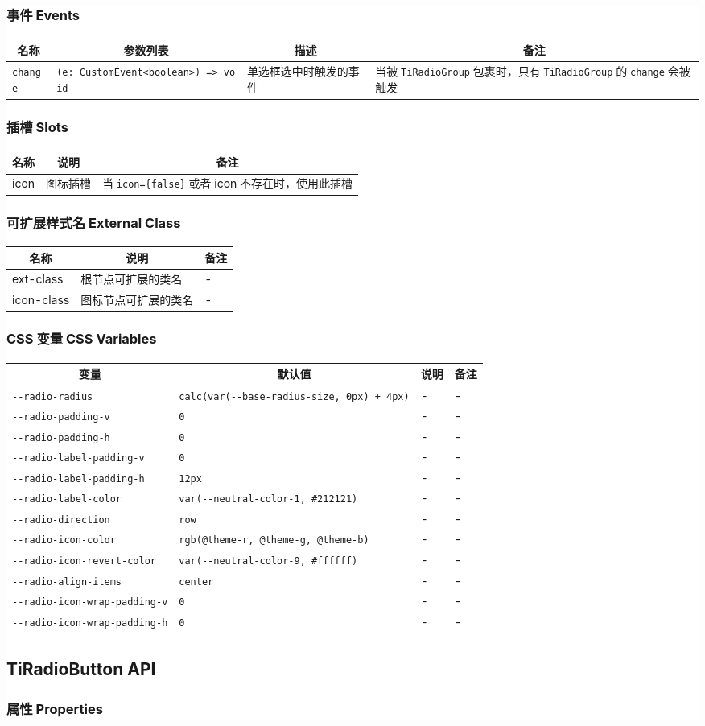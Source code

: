 ### 事件 **Events**

| 名称   | 参数列表             | 描述                   | 备注                                                                           |
| ------ | -------------------- | ---------------------- | ------------------------------------------------------------------------------ |
| `change` | `(e: CustomEvent<boolean>) => void` | 单选框选中时触发的事件 | 当被 `TiRadioGroup` 包裹时，只有 `TiRadioGroup` 的 `change` 会被触发 |

### 插槽 **Slots**

| 名称    | 说明     | 备注 |
| ------- | -------- | ---- |
| icon    | 图标插槽 |  当 `icon={false}` 或者 icon 不存在时，使用此插槽   |

### 可扩展样式名 **External Class**

| 名称      | 说明                 | 备注 |
| --------- | -------------------- | ---- |
| ext-class  | 根节点可扩展的类名   | -    |
| icon-class | 图标节点可扩展的类名 | -    |

### CSS 变量 **CSS Variables**

| 变量   | 默认值 | 说明 | 备注 |  
| ----  | ---- | ------ | --- |
| `--radio-radius`               | `calc(var(--base-radius-size, 0px) + 4px)`   | - | - |
| `--radio-padding-v`            | `0` | -| -  |
| `--radio-padding-h`            | `0` | - | - |
| `--radio-label-padding-v`      | `0` | - | - |
| `--radio-label-padding-h`      | `12px` | - | - |
| `--radio-label-color`          | `var(--neutral-color-1, #212121)` | - | - |
| `--radio-direction`            | `row` | - | - |
| `--radio-icon-color`           | `rgb(@theme-r, @theme-g, @theme-b)` | - | - |
| `--radio-icon-revert-color`    | `var(--neutral-color-9, #ffffff)` | - | - |
| `--radio-align-items`          | `center` | - | - |
| `--radio-icon-wrap-padding-v`  | `0` | - | - |
| `--radio-icon-wrap-padding-h`  | `0` | - | - |

## TiRadioButton API

### 属性 **Properties**
